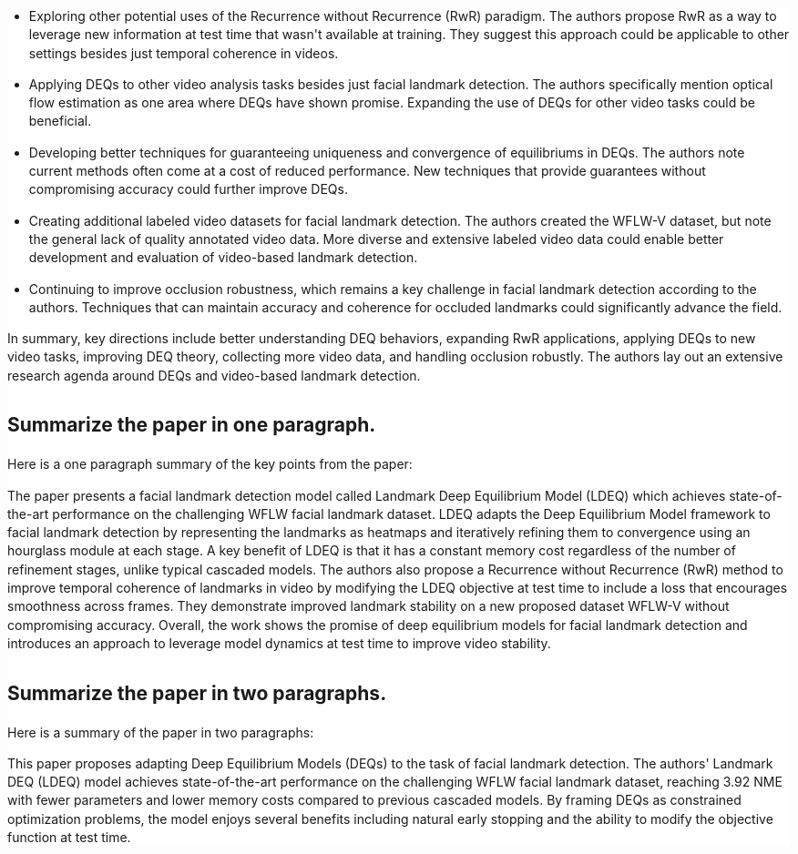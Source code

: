 - Exploring other potential uses of the Recurrence without Recurrence (RwR) paradigm. The authors propose RwR as a way to leverage new information at test time that wasn't available at training. They suggest this approach could be applicable to other settings besides just temporal coherence in videos. 

- Applying DEQs to other video analysis tasks besides just facial landmark detection. The authors specifically mention optical flow estimation as one area where DEQs have shown promise. Expanding the use of DEQs for other video tasks could be beneficial.

- Developing better techniques for guaranteeing uniqueness and convergence of equilibriums in DEQs. The authors note current methods often come at a cost of reduced performance. New techniques that provide guarantees without compromising accuracy could further improve DEQs.

- Creating additional labeled video datasets for facial landmark detection. The authors created the WFLW-V dataset, but note the general lack of quality annotated video data. More diverse and extensive labeled video data could enable better development and evaluation of video-based landmark detection.

- Continuing to improve occlusion robustness, which remains a key challenge in facial landmark detection according to the authors. Techniques that can maintain accuracy and coherence for occluded landmarks could significantly advance the field.

In summary, key directions include better understanding DEQ behaviors, expanding RwR applications, applying DEQs to new video tasks, improving DEQ theory, collecting more video data, and handling occlusion robustly. The authors lay out an extensive research agenda around DEQs and video-based landmark detection.


## Summarize the paper in one paragraph.

 Here is a one paragraph summary of the key points from the paper:

The paper presents a facial landmark detection model called Landmark Deep Equilibrium Model (LDEQ) which achieves state-of-the-art performance on the challenging WFLW facial landmark dataset. LDEQ adapts the Deep Equilibrium Model framework to facial landmark detection by representing the landmarks as heatmaps and iteratively refining them to convergence using an hourglass module at each stage. A key benefit of LDEQ is that it has a constant memory cost regardless of the number of refinement stages, unlike typical cascaded models. The authors also propose a Recurrence without Recurrence (RwR) method to improve temporal coherence of landmarks in video by modifying the LDEQ objective at test time to include a loss that encourages smoothness across frames. They demonstrate improved landmark stability on a new proposed dataset WFLW-V without compromising accuracy. Overall, the work shows the promise of deep equilibrium models for facial landmark detection and introduces an approach to leverage model dynamics at test time to improve video stability.


## Summarize the paper in two paragraphs.

 Here is a summary of the paper in two paragraphs:

This paper proposes adapting Deep Equilibrium Models (DEQs) to the task of facial landmark detection. The authors' Landmark DEQ (LDEQ) model achieves state-of-the-art performance on the challenging WFLW facial landmark dataset, reaching 3.92 NME with fewer parameters and lower memory costs compared to previous cascaded models. By framing DEQs as constrained optimization problems, the model enjoys several benefits including natural early stopping and the ability to modify the objective function at test time. 
